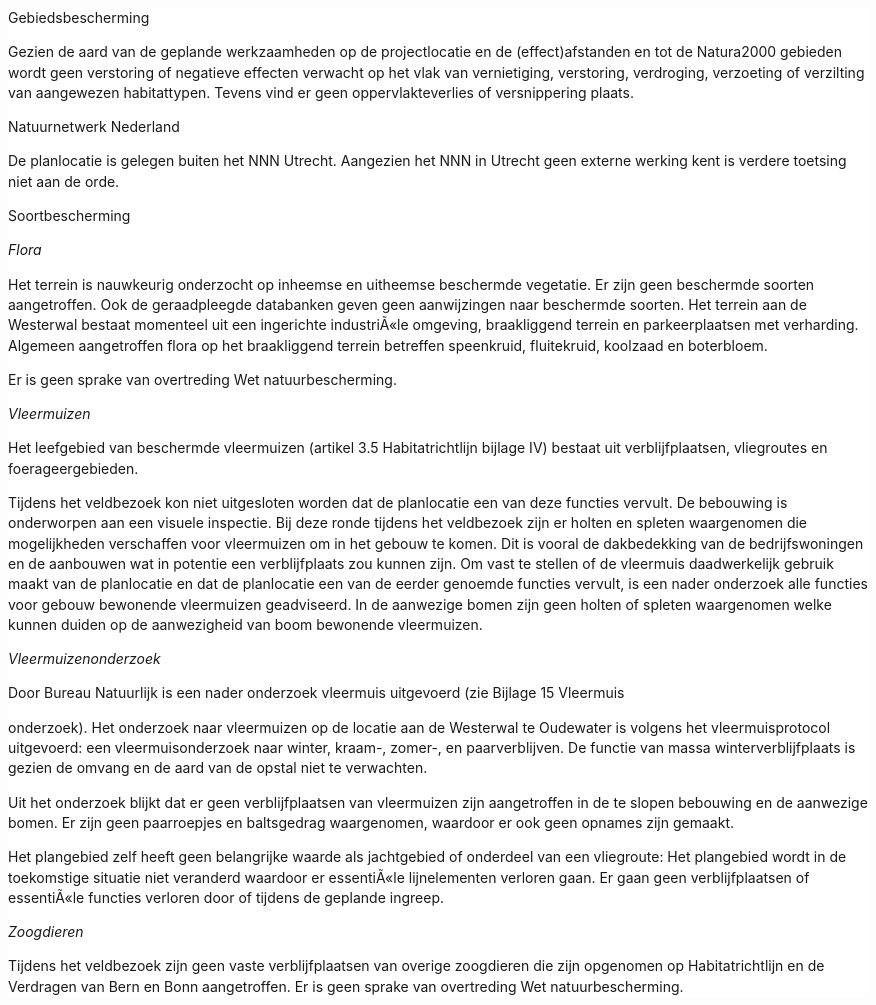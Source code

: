 Gebiedsbescherming

Gezien de aard van de geplande werkzaamheden op de projectlocatie en de (effect)afstanden en tot de Natura2000 gebieden wordt geen verstoring of negatieve effecten verwacht op het vlak van vernietiging, verstoring, verdroging, verzoeting of verzilting van aangewezen habitattypen. Tevens vind er geen oppervlakteverlies of versnippering plaats.

Natuurnetwerk Nederland

De planlocatie is gelegen buiten het NNN Utrecht. Aangezien het NNN in Utrecht geen externe werking kent is verdere toetsing niet aan de orde.

Soortbescherming

*Flora*

Het terrein is nauwkeurig onderzocht op inheemse en uitheemse beschermde vegetatie. Er zijn geen beschermde soorten aangetroffen. Ook de geraadpleegde databanken geven geen aanwijzingen naar beschermde soorten. Het terrein aan de Westerwal bestaat momenteel uit een ingerichte industriÃ«le omgeving, braakliggend terrein en parkeerplaatsen met verharding. Algemeen aangetroffen flora op het braakliggend terrein betreffen speenkruid, fluitekruid, koolzaad en boterbloem.

Er is geen sprake van overtreding Wet natuurbescherming.

*Vleermuizen*

Het leefgebied van beschermde vleermuizen (artikel 3\.5 Habitatrichtlijn bijlage IV) bestaat uit verblijfplaatsen, vliegroutes en foerageergebieden.

Tijdens het veldbezoek kon niet uitgesloten worden dat de planlocatie een van deze functies vervult. De bebouwing is onderworpen aan een visuele inspectie. Bij deze ronde tijdens het veldbezoek zijn er holten en spleten waargenomen die mogelijkheden verschaffen voor vleermuizen om in het gebouw te komen. Dit is vooral de dakbedekking van de bedrijfswoningen en de aanbouwen wat in potentie een verblijfplaats zou kunnen zijn. Om vast te stellen of de vleermuis daadwerkelijk gebruik maakt van de planlocatie en dat de planlocatie een van de eerder genoemde functies vervult, is een nader onderzoek alle functies voor gebouw bewonende vleermuizen geadviseerd. In de aanwezige bomen zijn geen holten of spleten waargenomen welke kunnen duiden op de aanwezigheid van boom bewonende vleermuizen.

*Vleermuizenonderzoek*

Door Bureau Natuurlijk is een nader onderzoek vleermuis uitgevoerd (zie Bijlage 15 Vleermuis

onderzoek). Het onderzoek naar vleermuizen op de locatie aan de Westerwal te Oudewater is volgens het vleermuisprotocol uitgevoerd: een vleermuisonderzoek naar winter, kraam\-, zomer\-, en paarverblijven. De functie van massa winterverblijfplaats is gezien de omvang en de aard van de opstal niet te verwachten.

Uit het onderzoek blijkt dat er geen verblijfplaatsen van vleermuizen zijn aangetroffen in de te slopen bebouwing en de aanwezige bomen. Er zijn geen paarroepjes en baltsgedrag waargenomen, waardoor er ook geen opnames zijn gemaakt.

Het plangebied zelf heeft geen belangrijke waarde als jachtgebied of onderdeel van een vliegroute: Het plangebied wordt in de toekomstige situatie niet veranderd waardoor er essentiÃ«le lijnelementen verloren gaan. Er gaan geen verblijfplaatsen of essentiÃ«le functies verloren door of tijdens de geplande ingreep.

*Zoogdieren*

Tijdens het veldbezoek zijn geen vaste verblijfplaatsen van overige zoogdieren die zijn opgenomen op Habitatrichtlijn en de Verdragen van Bern en Bonn aangetroffen. Er is geen sprake van overtreding Wet natuurbescherming.
